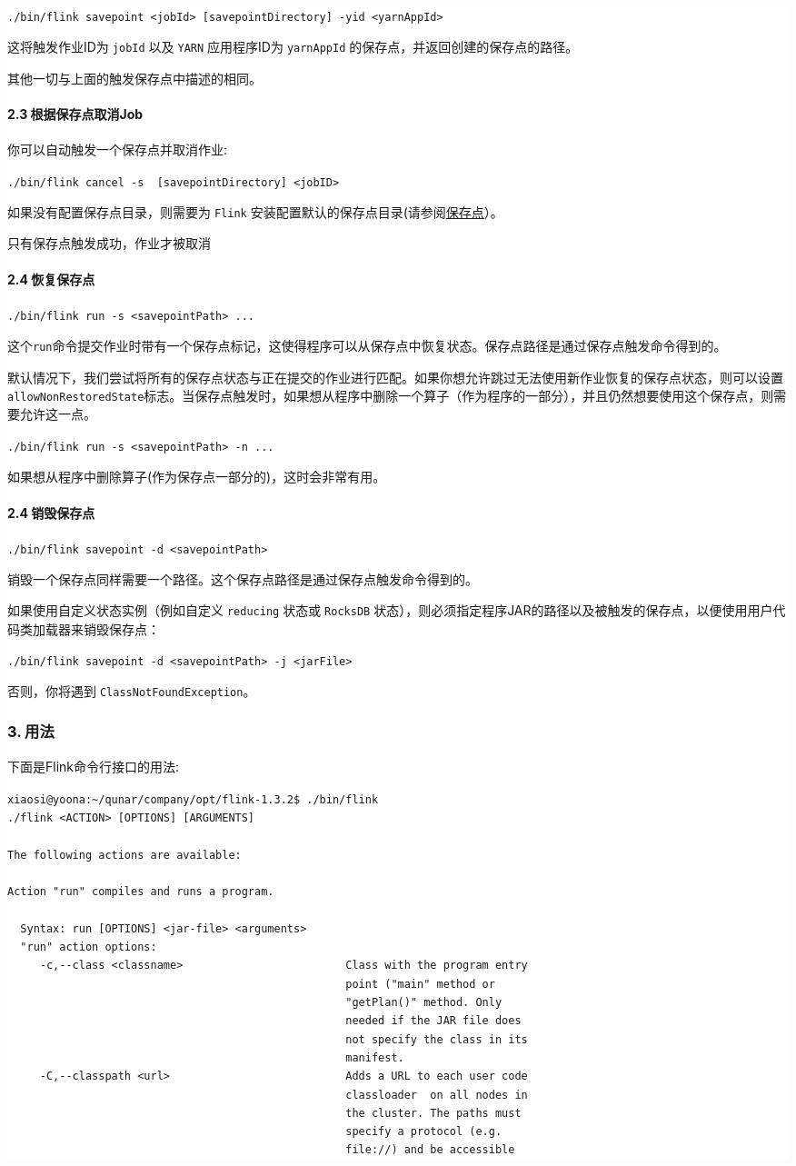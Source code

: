```
./bin/flink savepoint <jobId> [savepointDirectory] -yid <yarnAppId>
```

这将触发作业ID为 `jobId` 以及 `YARN` 应用程序ID为 `yarnAppId` 的保存点，并返回创建的保存点的路径。

其他一切与上面的触发保存点中描述的相同。

#### 2.3 根据保存点取消Job

你可以自动触发一个保存点并取消作业:
```
./bin/flink cancel -s  [savepointDirectory] <jobID>
```
如果没有配置保存点目录，则需要为 `Flink` 安装配置默认的保存点目录(请参阅[保存点](https://ci.apache.org/projects/flink/flink-docs-release-1.4/ops/state/savepoints.html#configuration)）。

只有保存点触发成功，作业才被取消

#### 2.4 恢复保存点

```
./bin/flink run -s <savepointPath> ...
```
这个`run`命令提交作业时带有一个保存点标记，这使得程序可以从保存点中恢复状态。保存点路径是通过保存点触发命令得到的。

默认情况下，我们尝试将所有的保存点状态与正在提交的作业进行匹配。如果你想允许跳过无法使用新作业恢复的保存点状态，则可以设置`allowNonRestoredState`标志。当保存点触发时，如果想从程序中删除一个算子（作为程序的一部分），并且仍然想要使用这个保存点，则需要允许这一点。

```
./bin/flink run -s <savepointPath> -n ...
```
如果想从程序中删除算子(作为保存点一部分的)，这时会非常有用。

#### 2.4 销毁保存点

```
./bin/flink savepoint -d <savepointPath>
```
销毁一个保存点同样需要一个路径。这个保存点路径是通过保存点触发命令得到的。

如果使用自定义状态实例（例如自定义 `reducing` 状态或 `RocksDB` 状态），则必须指定程序JAR的路径以及被触发的保存点，以便使用用户代码类加载器来销毁保存点：
```
./bin/flink savepoint -d <savepointPath> -j <jarFile>
```
否则，你将遇到 `ClassNotFoundException`。

### 3. 用法

下面是Flink命令行接口的用法:
```
xiaosi@yoona:~/qunar/company/opt/flink-1.3.2$ ./bin/flink
./flink <ACTION> [OPTIONS] [ARGUMENTS]

The following actions are available:

Action "run" compiles and runs a program.

  Syntax: run [OPTIONS] <jar-file> <arguments>
  "run" action options:
     -c,--class <classname>                         Class with the program entry
                                                    point ("main" method or
                                                    "getPlan()" method. Only
                                                    needed if the JAR file does
                                                    not specify the class in its
                                                    manifest.
     -C,--classpath <url>                           Adds a URL to each user code
                                                    classloader  on all nodes in
                                                    the cluster. The paths must
                                                    specify a protocol (e.g.
                                                    file://) and be accessible
```